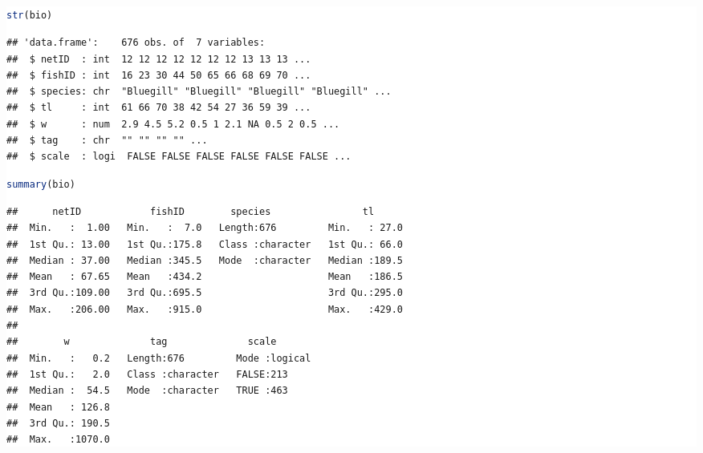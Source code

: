 ``` r
str(bio)
```

    ## 'data.frame':    676 obs. of  7 variables:
    ##  $ netID  : int  12 12 12 12 12 12 12 13 13 13 ...
    ##  $ fishID : int  16 23 30 44 50 65 66 68 69 70 ...
    ##  $ species: chr  "Bluegill" "Bluegill" "Bluegill" "Bluegill" ...
    ##  $ tl     : int  61 66 70 38 42 54 27 36 59 39 ...
    ##  $ w      : num  2.9 4.5 5.2 0.5 1 2.1 NA 0.5 2 0.5 ...
    ##  $ tag    : chr  "" "" "" "" ...
    ##  $ scale  : logi  FALSE FALSE FALSE FALSE FALSE FALSE ...

``` r
summary(bio)
```

    ##      netID            fishID        species                tl       
    ##  Min.   :  1.00   Min.   :  7.0   Length:676         Min.   : 27.0  
    ##  1st Qu.: 13.00   1st Qu.:175.8   Class :character   1st Qu.: 66.0  
    ##  Median : 37.00   Median :345.5   Mode  :character   Median :189.5  
    ##  Mean   : 67.65   Mean   :434.2                      Mean   :186.5  
    ##  3rd Qu.:109.00   3rd Qu.:695.5                      3rd Qu.:295.0  
    ##  Max.   :206.00   Max.   :915.0                      Max.   :429.0  
    ##                                                                     
    ##        w              tag              scale        
    ##  Min.   :   0.2   Length:676         Mode :logical  
    ##  1st Qu.:   2.0   Class :character   FALSE:213      
    ##  Median :  54.5   Mode  :character   TRUE :463      
    ##  Mean   : 126.8                                     
    ##  3rd Qu.: 190.5                                     
    ##  Max.   :1070.0                                     